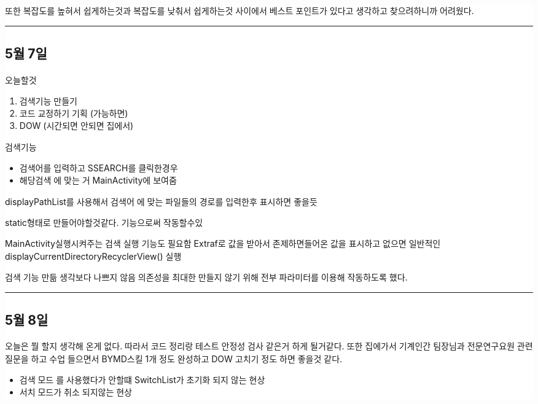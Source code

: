 또한 복잡도를 높혀서 쉽게하는것과 복잡도를 낮춰서 쉽게하는것 사이에서 베스트 포인트가 있다고 생각하고 찾으려하니까 어려웠다.

---
## 5월 7일
오늘할것
1. 검색기능 만들기
2. 코드 교정하기 기획 (가능하면)
3. DOW (시간되면 안되면 집에서)


검색기능
- 검색어를 입력하고 SSEARCH를 클릭한경우
- 해당검색 에 맞는 거 MainActivity에 보여줌

displayPathList를 사용해서 검색어 에 맞는 파일들의 경로를 입력한후 표시하면 좋을듯

static형태로 만들어야할것같다. 기능으로써 작동할수있

MainActivity실행시켜주는 검색 실행 기능도 필요함
Extraf로 값을 받아서 존제하면들어온 값을 표시하고 없으면  일반적인
displayCurrentDirectoryRecyclerView() 실행

검색 기능 만듦 생각보다 나쁘지 않음
의존성을 최대한 만들지 않기 위해
전부 파라미터를 이용해 작동하도록 했다.

---
## 5월 8일
오늘은 뭘 할지 생각해 온게 없다.
따라서 코드 정리랑 테스트 안정성 검사 같은거 하게 될거같다.
또한 집에가서 기계인간 팀장님과 전문연구요원 관련 질문을 하고
수업 들으면서
BYMD스킬 1개 정도 완성하고
DOW 고치기 
 정도 하면 좋을것 같다.

- 검색 모드 를 사용했다가 안할떄 SwitchList가 초기화 되지 않는 현상
- 서치 모드가 취소 되지않는 현상

